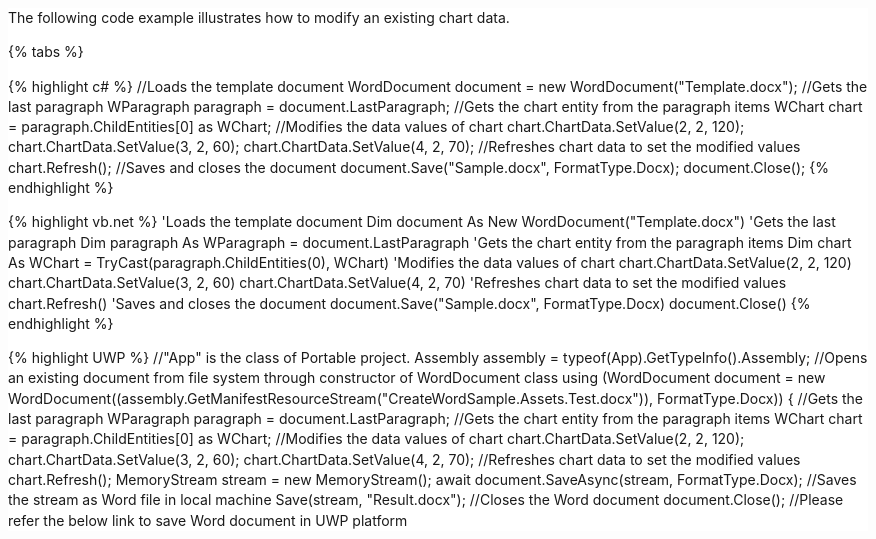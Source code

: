 The following code example illustrates how to modify an existing chart data.

{% tabs %} 

{% highlight c# %}
//Loads the template document
WordDocument document = new WordDocument("Template.docx");
//Gets the last paragraph
WParagraph paragraph = document.LastParagraph;
//Gets the chart entity from the paragraph items
WChart chart = paragraph.ChildEntities[0] as WChart;
//Modifies the data values of chart
chart.ChartData.SetValue(2, 2, 120);
chart.ChartData.SetValue(3, 2, 60);
chart.ChartData.SetValue(4, 2, 70);
//Refreshes chart data to set the modified values
chart.Refresh();
//Saves and closes the document
document.Save("Sample.docx", FormatType.Docx);
document.Close();
{% endhighlight %}

{% highlight vb.net %}
'Loads the template document
Dim document As New WordDocument("Template.docx")
'Gets the last paragraph
Dim paragraph As WParagraph = document.LastParagraph
'Gets the chart entity from the paragraph items
Dim chart As WChart = TryCast(paragraph.ChildEntities(0), WChart)
'Modifies the data values of chart
chart.ChartData.SetValue(2, 2, 120)
chart.ChartData.SetValue(3, 2, 60)
chart.ChartData.SetValue(4, 2, 70)
'Refreshes chart data to set the modified values
chart.Refresh()
'Saves and closes the document
document.Save("Sample.docx", FormatType.Docx)
document.Close()
{% endhighlight %}

{% highlight UWP %}
//"App" is the class of Portable project.
Assembly assembly = typeof(App).GetTypeInfo().Assembly;
//Opens an existing document from file system through constructor of WordDocument class
using (WordDocument document = new WordDocument((assembly.GetManifestResourceStream("CreateWordSample.Assets.Test.docx")),
              FormatType.Docx))
{
    //Gets the last paragraph
    WParagraph paragraph = document.LastParagraph;
    //Gets the chart entity from the paragraph items
    WChart chart = paragraph.ChildEntities[0] as WChart;
    //Modifies the data values of chart
    chart.ChartData.SetValue(2, 2, 120);
    chart.ChartData.SetValue(3, 2, 60);
    chart.ChartData.SetValue(4, 2, 70);
    //Refreshes chart data to set the modified values
    chart.Refresh();
    MemoryStream stream = new MemoryStream();
    await document.SaveAsync(stream, FormatType.Docx);
    //Saves the stream as Word file in local machine
    Save(stream, "Result.docx");
    //Closes the Word document
    document.Close();
	//Please refer the below link to save Word document in UWP platform